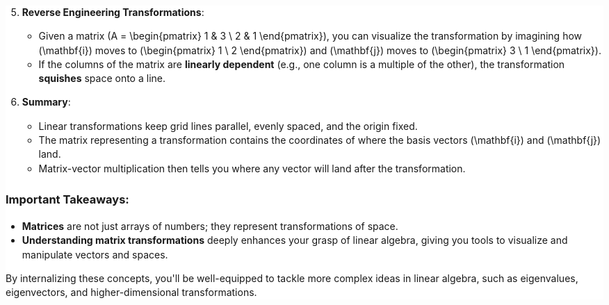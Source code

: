 5. **Reverse Engineering Transformations**:
   - Given a matrix \(A = \begin{pmatrix} 1 & 3 \\ 2 & 1 \end{pmatrix}\), you can visualize the transformation by imagining how \(\mathbf{i}\) moves to \(\begin{pmatrix} 1 \\ 2 \end{pmatrix}\) and \(\mathbf{j}\) moves to \(\begin{pmatrix} 3 \\ 1 \end{pmatrix}\).
   - If the columns of the matrix are **linearly dependent** (e.g., one column is a multiple of the other), the transformation **squishes** space onto a line.

6. **Summary**:
   - Linear transformations keep grid lines parallel, evenly spaced, and the origin fixed. 
   - The matrix representing a transformation contains the coordinates of where the basis vectors \(\mathbf{i}\) and \(\mathbf{j}\) land.
   - Matrix-vector multiplication then tells you where any vector will land after the transformation.

### Important Takeaways:
- **Matrices** are not just arrays of numbers; they represent transformations of space.
- **Understanding matrix transformations** deeply enhances your grasp of linear algebra, giving you tools to visualize and manipulate vectors and spaces.

By internalizing these concepts, you'll be well-equipped to tackle more complex ideas in linear algebra, such as eigenvalues, eigenvectors, and higher-dimensional transformations.